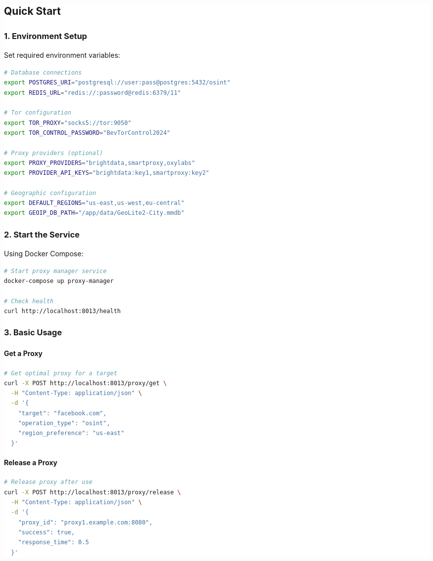 ## Quick Start

### 1. Environment Setup

Set required environment variables:

```bash
# Database connections
export POSTGRES_URI="postgresql://user:pass@postgres:5432/osint"
export REDIS_URL="redis://:password@redis:6379/11"

# Tor configuration
export TOR_PROXY="socks5://tor:9050"
export TOR_CONTROL_PASSWORD="BevTorControl2024"

# Proxy providers (optional)
export PROXY_PROVIDERS="brightdata,smartproxy,oxylabs"
export PROVIDER_API_KEYS="brightdata:key1,smartproxy:key2"

# Geographic configuration
export DEFAULT_REGIONS="us-east,us-west,eu-central"
export GEOIP_DB_PATH="/app/data/GeoLite2-City.mmdb"
```

### 2. Start the Service

Using Docker Compose:
```bash
# Start proxy manager service
docker-compose up proxy-manager

# Check health
curl http://localhost:8013/health
```

### 3. Basic Usage

#### Get a Proxy
```bash
# Get optimal proxy for a target
curl -X POST http://localhost:8013/proxy/get \
  -H "Content-Type: application/json" \
  -d '{
    "target": "facebook.com",
    "operation_type": "osint",
    "region_preference": "us-east"
  }'
```

#### Release a Proxy
```bash
# Release proxy after use
curl -X POST http://localhost:8013/proxy/release \
  -H "Content-Type: application/json" \
  -d '{
    "proxy_id": "proxy1.example.com:8080",
    "success": true,
    "response_time": 0.5
  }'
```
